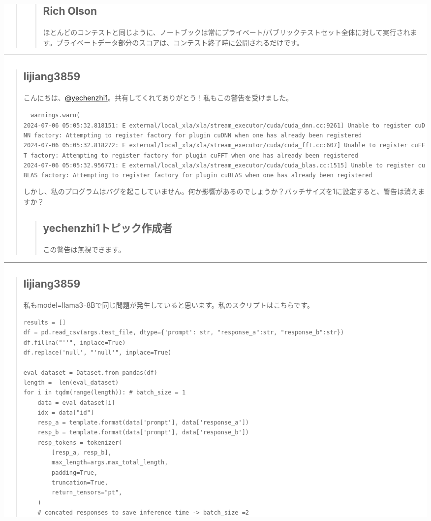> > 
> > 
> > ## Rich Olson
> > 
> > ほとんどのコンテストと同じように、ノートブックは常にプライベート/パブリックテストセット全体に対して実行されます。プライベートデータ部分のスコアは、コンテスト終了時に公開されるだけです。
> > 
> > 
> > 
---
> ## lijiang3859
> 
> こんにちは、[@yechenzhi1](https://www.kaggle.com/yechenzhi1)。共有してくれてありがとう！私もこの警告を受けました。
> 
> ```
>   warnings.warn(
> 2024-07-06 05:05:32.818151: E external/local_xla/xla/stream_executor/cuda/cuda_dnn.cc:9261] Unable to register cuDNN factory: Attempting to register factory for plugin cuDNN when one has already been registered
> 2024-07-06 05:05:32.818272: E external/local_xla/xla/stream_executor/cuda/cuda_fft.cc:607] Unable to register cuFFT factory: Attempting to register factory for plugin cuFFT when one has already been registered
> 2024-07-06 05:05:32.956771: E external/local_xla/xla/stream_executor/cuda/cuda_blas.cc:1515] Unable to register cuBLAS factory: Attempting to register factory for plugin cuBLAS when one has already been registered
> 
> ```
> 
> しかし、私のプログラムはバグを起こしていません。何か影響があるのでしょうか？バッチサイズを1に設定すると、警告は消えますか？
> 
> 
> 
> > ## yechenzhi1トピック作成者
> > 
> > この警告は無視できます。
> > 
> > 
> > 
---
> ## lijiang3859
> 
> 私もmodel=llama3-8Bで同じ問題が発生していると思います。私のスクリプトはこちらです。
> 
> ```
> results = []
> df = pd.read_csv(args.test_file, dtype={'prompt': str, "response_a":str, "response_b":str})
> df.fillna("''", inplace=True)
> df.replace('null', "'null'", inplace=True)
> 
> eval_dataset = Dataset.from_pandas(df)
> length =  len(eval_dataset)
> for i in tqdm(range(length)): # batch_size = 1
>     data = eval_dataset[i]
>     idx = data["id"]
>     resp_a = template.format(data['prompt'], data['response_a'])
>     resp_b = template.format(data['prompt'], data['response_b'])
>     resp_tokens = tokenizer(
>         [resp_a, resp_b],
>         max_length=args.max_total_length,
>         padding=True,
>         truncation=True,
>         return_tensors="pt",
>     )
>     # concated responses to save inference time -> batch_size =2